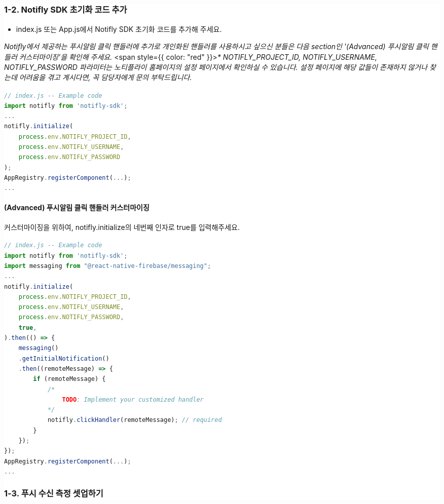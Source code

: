 ### 1-2. Notifly SDK 초기화 코드 추가

- index.js 또는 App.js에서 Notifly SDK 초기화 코드를 추가해 주세요.

_Notifly에서 제공하는 푸시알림 클릭 핸들러에 추가로 개인화된 핸들러를 사용하시고 싶으신 분들은 다음 section인 '(Advanced) 푸시알림 클릭 핸들러 커스터마이징'을 확인해 주세요._
<span style={{ color: "red" }}><em>\* NOTIFLY_PROJECT_ID, NOTIFLY_USERNAME, NOTIFLY_PASSWORD 파라미터는 노티플라이 홈페이지의 설정 페이지에서 확인하실 수 있습니다. 설정 페이지에 해당 값들이 존재하지 않거나 찾는데 어려움을 겪고 계시다면, 꼭 담당자에게 문의 부탁드립니다.</em></span>

```js
// index.js -- Example code
import notifly from 'notifly-sdk';
...
notifly.initialize(
    process.env.NOTIFLY_PROJECT_ID,
    process.env.NOTIFLY_USERNAME,
    process.env.NOTIFLY_PASSWORD
);
AppRegistry.registerComponent(...);
...
```

#### (Advanced) 푸시알림 클릭 핸들러 커스터마이징

커스터마이징을 위하여, notifly.initialize의 네번째 인자로 true를 입력해주세요.

```js
// index.js -- Example code
import notifly from 'notifly-sdk';
import messaging from "@react-native-firebase/messaging";
...
notifly.initialize(
    process.env.NOTIFLY_PROJECT_ID,
    process.env.NOTIFLY_USERNAME,
    process.env.NOTIFLY_PASSWORD,
    true,
).then(() => {
    messaging()
    .getInitialNotification()
    .then((remoteMessage) => {
        if (remoteMessage) {
            /*
                TODO: Implement your customized handler
            */
            notifly.clickHandler(remoteMessage); // required
        }
    });
});
AppRegistry.registerComponent(...);
...
```

### 1-3. 푸시 수신 측정 셋업하기
